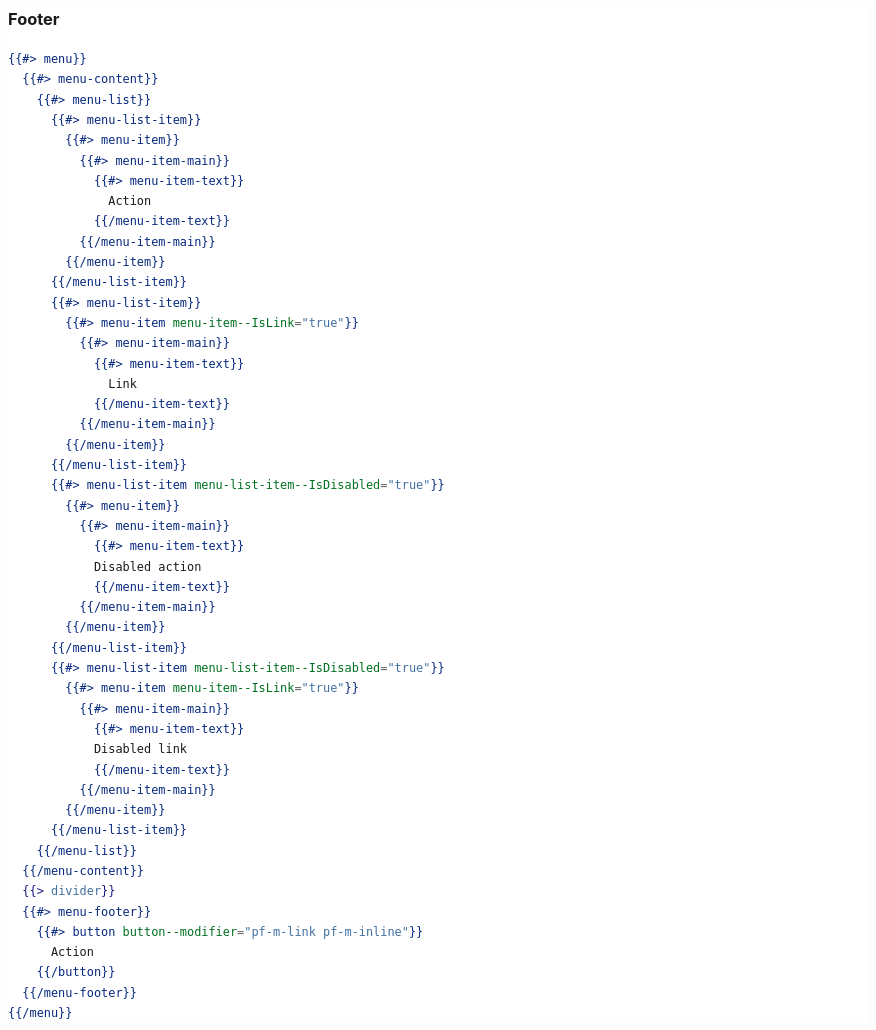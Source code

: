 ### Footer
```hbs
{{#> menu}}
  {{#> menu-content}}
    {{#> menu-list}}
      {{#> menu-list-item}}
        {{#> menu-item}}
          {{#> menu-item-main}}
            {{#> menu-item-text}}
              Action
            {{/menu-item-text}}
          {{/menu-item-main}}
        {{/menu-item}}
      {{/menu-list-item}}
      {{#> menu-list-item}}
        {{#> menu-item menu-item--IsLink="true"}}
          {{#> menu-item-main}}
            {{#> menu-item-text}}
              Link
            {{/menu-item-text}}
          {{/menu-item-main}}
        {{/menu-item}}
      {{/menu-list-item}}
      {{#> menu-list-item menu-list-item--IsDisabled="true"}}
        {{#> menu-item}}
          {{#> menu-item-main}}
            {{#> menu-item-text}}
            Disabled action
            {{/menu-item-text}}
          {{/menu-item-main}}
        {{/menu-item}}
      {{/menu-list-item}}
      {{#> menu-list-item menu-list-item--IsDisabled="true"}}
        {{#> menu-item menu-item--IsLink="true"}}
          {{#> menu-item-main}}
            {{#> menu-item-text}}
            Disabled link
            {{/menu-item-text}}
          {{/menu-item-main}}
        {{/menu-item}}
      {{/menu-list-item}}
    {{/menu-list}}
  {{/menu-content}}
  {{> divider}}
  {{#> menu-footer}}
    {{#> button button--modifier="pf-m-link pf-m-inline"}}
      Action
    {{/button}}
  {{/menu-footer}}
{{/menu}}
```
